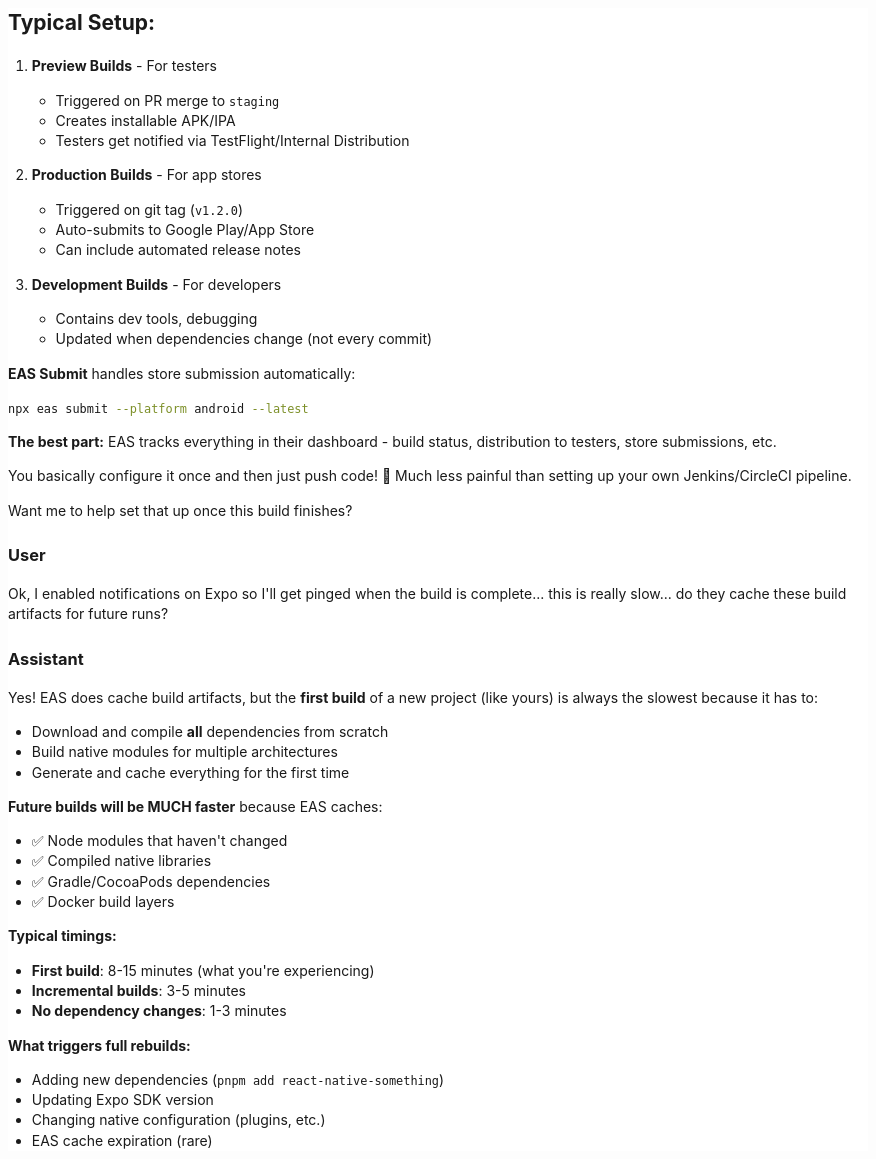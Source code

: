 ## **Typical Setup:**

1. **Preview Builds** - For testers
   - Triggered on PR merge to `staging`
   - Creates installable APK/IPA
   - Testers get notified via TestFlight/Internal Distribution

2. **Production Builds** - For app stores
   - Triggered on git tag (`v1.2.0`)
   - Auto-submits to Google Play/App Store
   - Can include automated release notes

3. **Development Builds** - For developers
   - Contains dev tools, debugging
   - Updated when dependencies change (not every commit)

**EAS Submit** handles store submission automatically:
```bash
npx eas submit --platform android --latest
```

**The best part:** EAS tracks everything in their dashboard - build status, distribution to testers, store submissions, etc.

You basically configure it once and then just push code! 🚀 Much less painful than setting up your own Jenkins/CircleCI pipeline.

Want me to help set that up once this build finishes?

### User
Ok, I enabled notifications on Expo so I'll get pinged when the build is complete... this is really slow... do they cache these build artifacts for future runs?

### Assistant

Yes! EAS does cache build artifacts, but the **first build** of a new project (like yours) is always the slowest because it has to:

- Download and compile **all** dependencies from scratch
- Build native modules for multiple architectures 
- Generate and cache everything for the first time

**Future builds will be MUCH faster** because EAS caches:
- ✅ Node modules that haven't changed
- ✅ Compiled native libraries 
- ✅ Gradle/CocoaPods dependencies
- ✅ Docker build layers

**Typical timings:**
- **First build**: 8-15 minutes (what you're experiencing)  
- **Incremental builds**: 3-5 minutes
- **No dependency changes**: 1-3 minutes

**What triggers full rebuilds:**
- Adding new dependencies (`pnpm add react-native-something`)
- Updating Expo SDK version
- Changing native configuration (plugins, etc.)
- EAS cache expiration (rare)
